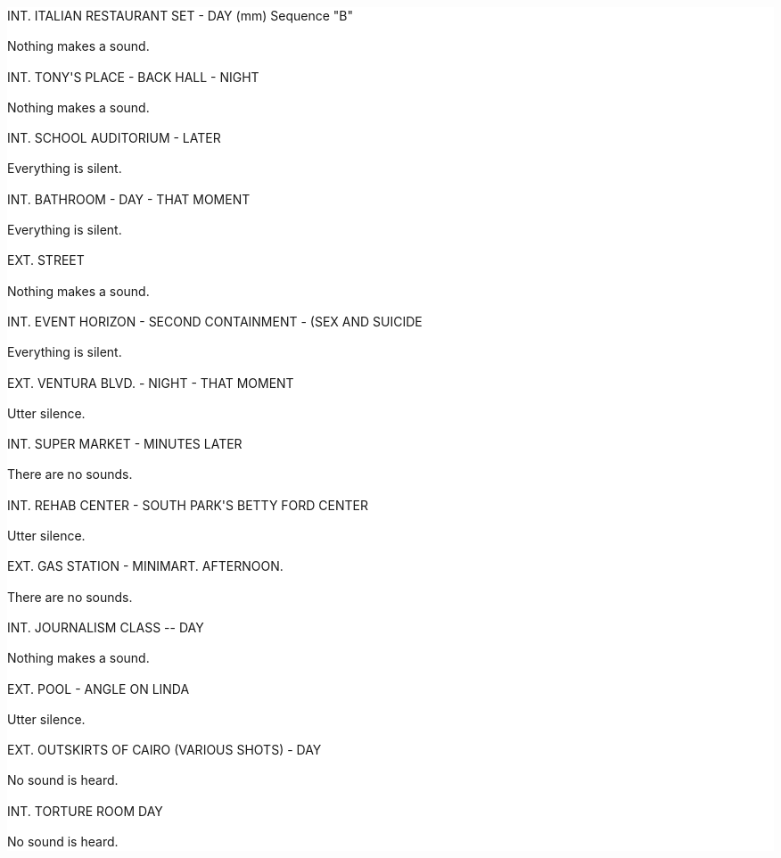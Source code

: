
INT. ITALIAN RESTAURANT SET - DAY (mm) Sequence "B"

Nothing makes a sound.


INT. TONY'S PLACE - BACK HALL - NIGHT

Nothing makes a sound.


INT. SCHOOL AUDITORIUM - LATER

Everything is silent.


INT. BATHROOM - DAY - THAT MOMENT

Everything is silent.


EXT. STREET

Nothing makes a sound.


INT. EVENT HORIZON - SECOND CONTAINMENT - (SEX AND SUICIDE

Everything is silent.


EXT. VENTURA BLVD. - NIGHT - THAT MOMENT

Utter silence.


INT. SUPER MARKET - MINUTES LATER

There are no sounds.


INT. REHAB CENTER - SOUTH PARK'S BETTY FORD CENTER

Utter silence.


EXT. GAS STATION - MINIMART. AFTERNOON.

There are no sounds.


INT. JOURNALISM CLASS -- DAY

Nothing makes a sound.


EXT. POOL - ANGLE ON LINDA

Utter silence.


EXT. OUTSKIRTS OF CAIRO (VARIOUS SHOTS) - DAY

No sound is heard.


INT. TORTURE ROOM   DAY

No sound is heard.
